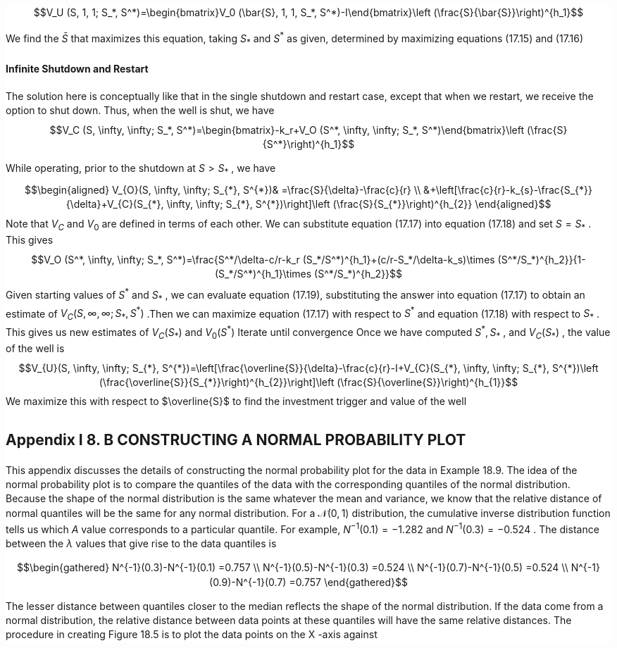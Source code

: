 $$V_U (S, 1, 1; S_*, S^*)=\begin{bmatrix}V_0 (\bar{S}, 1, 1, S_*, S^*)-I\end{bmatrix}\left (\frac{S}{\bar{S}}\right)^{h_1}$$

We find the $\bar{S}$ that maximizes this equation,  taking $S_{*}$ and $S^{*}$ as given,  determined by maximizing equations (17.15) and (17.16)

#### Infinite Shutdown and Restart

The solution here is conceptually like that in the single shutdown and restart case,  except that when we restart,  we receive the option to shut down. Thus,  when the well is shut,  we have
$$V_C (S, \infty, \infty; S_*, S^*)=\begin{bmatrix}-k_r+V_O (S^*, \infty, \infty; S_*, S^*)\end{bmatrix}\left (\frac{S}{S^*}\right)^{h_1}$$

While operating,  prior to the shutdown at $S>S_{*}$ , we have
$$\begin{aligned}
V_{O}(S, \infty, \infty; S_{*}, S^{*})& =\frac{S}{\delta}-\frac{c}{r} \\
&+\left[\frac{c}{r}-k_{s}-\frac{S_{*}}{\delta}+V_{C}(S_{*}, \infty, \infty; S_{*}, S^{*})\right]\left (\frac{S}{S_{*}}\right)^{h_{2}}
\end{aligned}$$
Note that $V_{C}$ and $V_{0}$ are defined in terms of each other. We can substitute equation (17.17) into equation (17.18) and set $S=S_{*}$ . This gives
$$V_O (S^*, \infty, \infty; S_*, S^*)=\frac{S^*/\delta-c/r-k_r (S_*/S^*)^{h_1}+(c/r-S_*/\delta-k_s)\times (S^*/S_*)^{h_2}}{1-(S_*/S^*)^{h_1}\times (S^*/S_*)^{h_2}}$$
Given starting values of $S^{*}$ and $S_{*}$ ,  we can evaluate equation (17.19),  substituting the answer into equation (17.17) to obtain an estimate of $V_{C}(S, \infty, \infty; S_{*}, S^{*})$ .Then we can maximize equation (17.17) with respect to $S^{*}$ and equation (17.18) with respect to $S_{*}$ . This gives us new estimates of $V_{C}(S_{*})$ and $V_{0}(S^{*})$ Iterate until convergence
Once we have computed $S^{*}, S_{*}$ ,  and $V_{C}(S_{*})$ ,  the value of the well is
$$V_{U}(S, \infty, \infty; S_{*}, S^{*})=\left[\frac{\overline{S}}{\delta}-\frac{c}{r}-I+V_{C}(S_{*}, \infty, \infty; S_{*}, S^{*})\left (\frac{\overline{S}}{S_{*}}\right)^{h_{2}}\right]\left (\frac{S}{\overline{S}}\right)^{h_{1}}$$
We maximize this with respect to $\overline{S}$ to find the investment trigger and value of the well


## Appendix I 8. B CONSTRUCTING A NORMAL PROBABILITY PLOT

This appendix discusses the details of constructing the normal probability plot for the data in Example 18.9. The idea of the normal probability plot is to compare the quantiles of the data with the corresponding quantiles of the normal distribution. Because the shape of the normal distribution is the same whatever the mean and variance,  we know that the relative distance of normal quantiles will be the same for any normal distribution. For a $\mathcal{N}(0, 1)$ distribution,  the cumulative inverse distribution function tells us which $A$ value corresponds to a particular quantile. For example,  $N^{-1}(0.1)=-1.282$ and $N^{-1}(0.3)=-0.524$ . The distance between the $\lambda$ values that give rise to the data quantiles is

$$\begin{gathered}
N^{-1}(0.3)-N^{-1}(0.1) =0.757 \\
N^{-1}(0.5)-N^{-1}(0.3) =0.524 \\
N^{-1}(0.7)-N^{-1}(0.5) =0.524 \\
N^{-1}(0.9)-N^{-1}(0.7) =0.757 
\end{gathered}$$

The lesser distance between quantiles closer to the median reflects the shape of the normal distribution. If the data come from a normal distribution, the relative distance between data points at these quantiles will have the same relative distances. The procedure in creating Figure 18.5 is to plot the data points on the X -axis against
